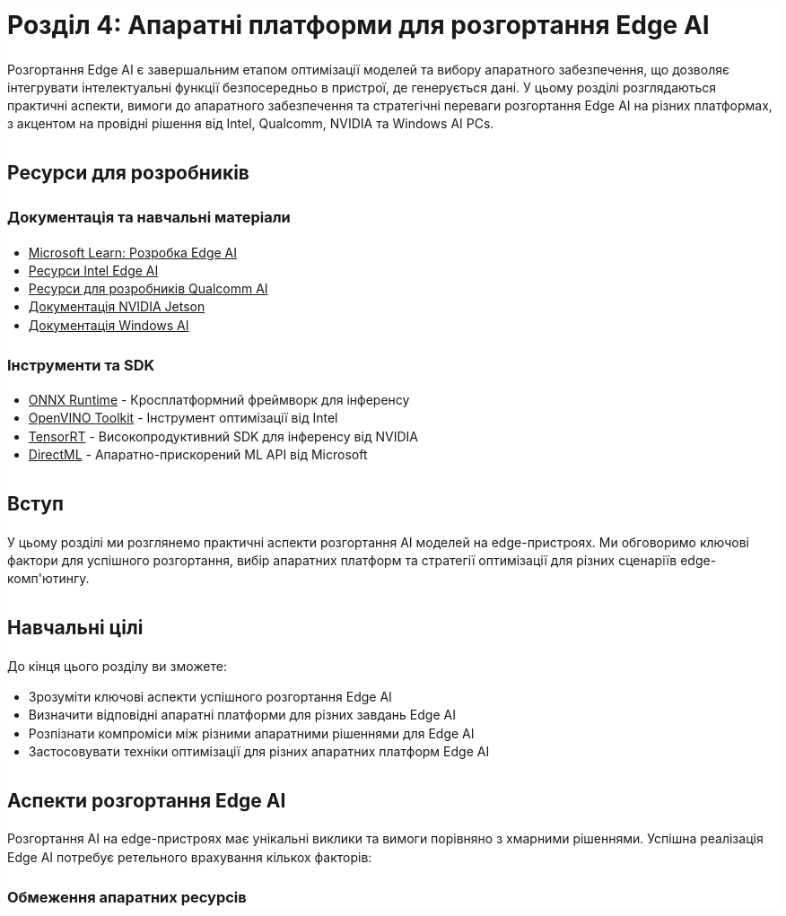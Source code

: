 
# Розділ 4: Апаратні платформи для розгортання Edge AI

Розгортання Edge AI є завершальним етапом оптимізації моделей та вибору апаратного забезпечення, що дозволяє інтегрувати інтелектуальні функції безпосередньо в пристрої, де генерується дані. У цьому розділі розглядаються практичні аспекти, вимоги до апаратного забезпечення та стратегічні переваги розгортання Edge AI на різних платформах, з акцентом на провідні рішення від Intel, Qualcomm, NVIDIA та Windows AI PCs.

## Ресурси для розробників

### Документація та навчальні матеріали
- [Microsoft Learn: Розробка Edge AI](https://learn.microsoft.com/azure/ai-foundry/foundry-local/)
- [Ресурси Intel Edge AI](https://www.intel.com/content/www/us/en/developer/topic-technology/edge-5g/edge-ai.html)
- [Ресурси для розробників Qualcomm AI](https://developer.qualcomm.com/software/qualcomm-neural-processing-sdk)
- [Документація NVIDIA Jetson](https://developer.nvidia.com/embedded/learn/getting-started-jetson)
- [Документація Windows AI](https://learn.microsoft.com/windows/ai/)

### Інструменти та SDK
- [ONNX Runtime](https://onnxruntime.ai/) - Кросплатформний фреймворк для інференсу
- [OpenVINO Toolkit](https://docs.openvino.ai/) - Інструмент оптимізації від Intel
- [TensorRT](https://developer.nvidia.com/tensorrt) - Високопродуктивний SDK для інференсу від NVIDIA
- [DirectML](https://learn.microsoft.com/windows/ai/directml/dml-intro) - Апаратно-прискорений ML API від Microsoft

## Вступ

У цьому розділі ми розглянемо практичні аспекти розгортання AI моделей на edge-пристроях. Ми обговоримо ключові фактори для успішного розгортання, вибір апаратних платформ та стратегії оптимізації для різних сценаріїв edge-комп'ютингу.

## Навчальні цілі

До кінця цього розділу ви зможете:

- Зрозуміти ключові аспекти успішного розгортання Edge AI
- Визначити відповідні апаратні платформи для різних завдань Edge AI
- Розпізнати компроміси між різними апаратними рішеннями для Edge AI
- Застосовувати техніки оптимізації для різних апаратних платформ Edge AI

## Аспекти розгортання Edge AI

Розгортання AI на edge-пристроях має унікальні виклики та вимоги порівняно з хмарними рішеннями. Успішна реалізація Edge AI потребує ретельного врахування кількох факторів:

### Обмеження апаратних ресурсів
